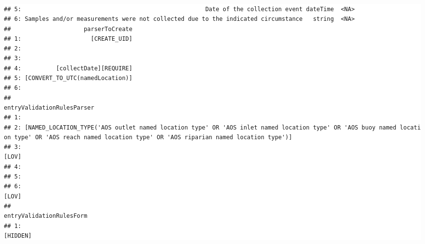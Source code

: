     ## 5:                                                     Date of the collection event dateTime  <NA>
    ## 6: Samples and/or measurements were not collected due to the indicated circumstance   string  <NA>
    ##                     parserToCreate
    ## 1:                    [CREATE_UID]
    ## 2:                                
    ## 3:                                
    ## 4:          [collectDate][REQUIRE]
    ## 5: [CONVERT_TO_UTC(namedLocation)]
    ## 6:                                
    ##                                                                                                                                                                               entryValidationRulesParser
    ## 1:                                                                                                                                                                                                      
    ## 2: [NAMED_LOCATION_TYPE('AOS outlet named location type' OR 'AOS inlet named location type' OR 'AOS buoy named location type' OR 'AOS reach named location type' OR 'AOS riparian named location type')]
    ## 3:                                                                                                                                                                                                 [LOV]
    ## 4:                                                                                                                                                                                                      
    ## 5:                                                                                                                                                                                                      
    ## 6:                                                                                                                                                                                                 [LOV]
    ##                                                                                                                                                                                                                                                                                                                                                                                      entryValidationRulesForm
    ## 1:                                                                                                                                                                                                                                                                                                                                                                                                   [HIDDEN]